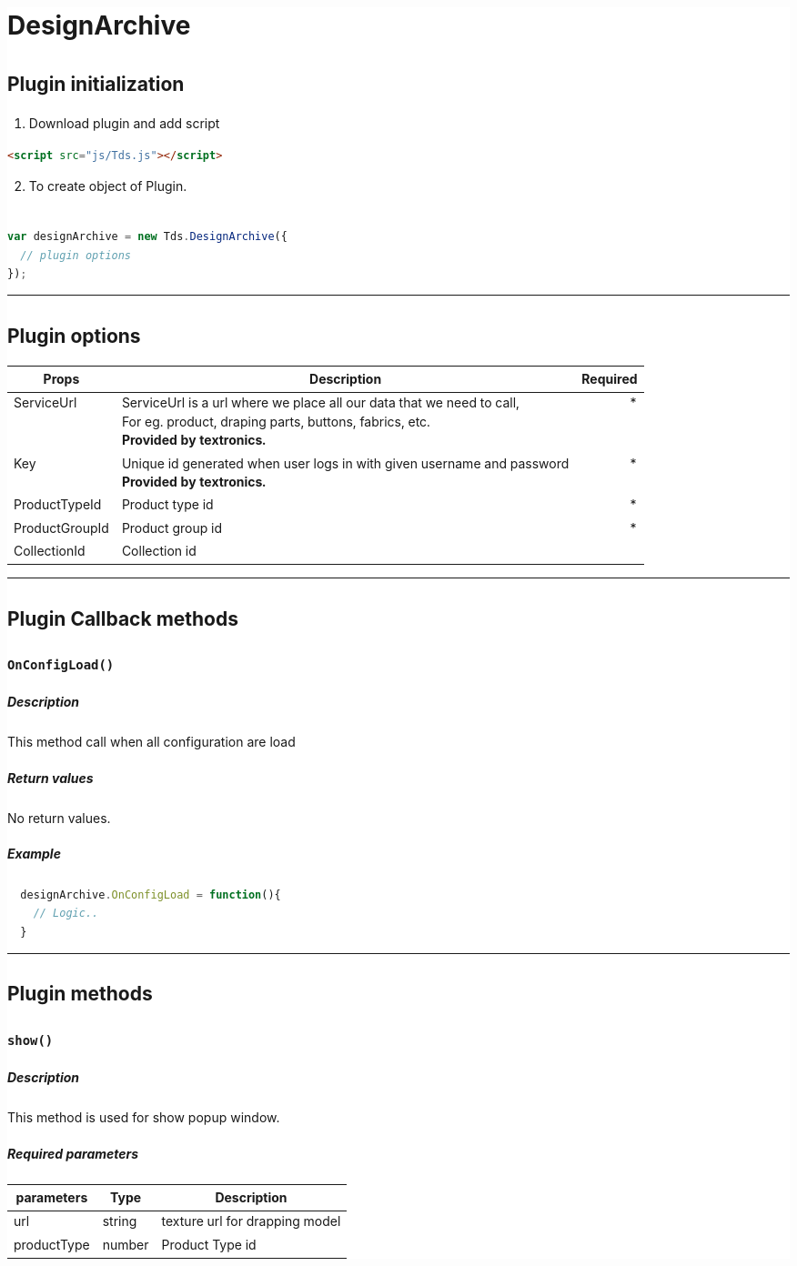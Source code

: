 # DesignArchive

## Plugin initialization

1) Download plugin and add script

```html
<script src="js/Tds.js"></script>
```

2) To create object of Plugin.

```js

var designArchive = new Tds.DesignArchive({
  // plugin options
});

```
------------------------------------------------

## Plugin options
| Props                                          | Description  | Required
| -----------------------------------------------|------------| -------:|
| ServiceUrl                                     | ServiceUrl is a url where we place all our data that we need to call, <br />For eg. product, draping parts, buttons, fabrics, etc. <br />**Provided by textronics.**  | * |
| Key                                    | Unique id generated when user logs in with given username and password <br>**Provided by textronics.** </br> | * |
| ProductTypeId | Product type id | * |
| ProductGroupId | Product group id | * |
| CollectionId | Collection id | |

------------------------------------------------

## Plugin Callback methods
### `OnConfigLoad()`
##### Description
This method call when all configuration are load
##### Return values
No return values.

##### Example
```js
  designArchive.OnConfigLoad = function(){
    // Logic..
  }
```
------------------------------------------------
## Plugin methods
### `show()`
##### Description
This method is used for show popup window.
##### Required parameters
| parameters  | Type  | Description                                      |
|-------------|-------|--------------------------------------------------|
| url | string  | texture url for drapping model |
| productType | number  | Product Type id |